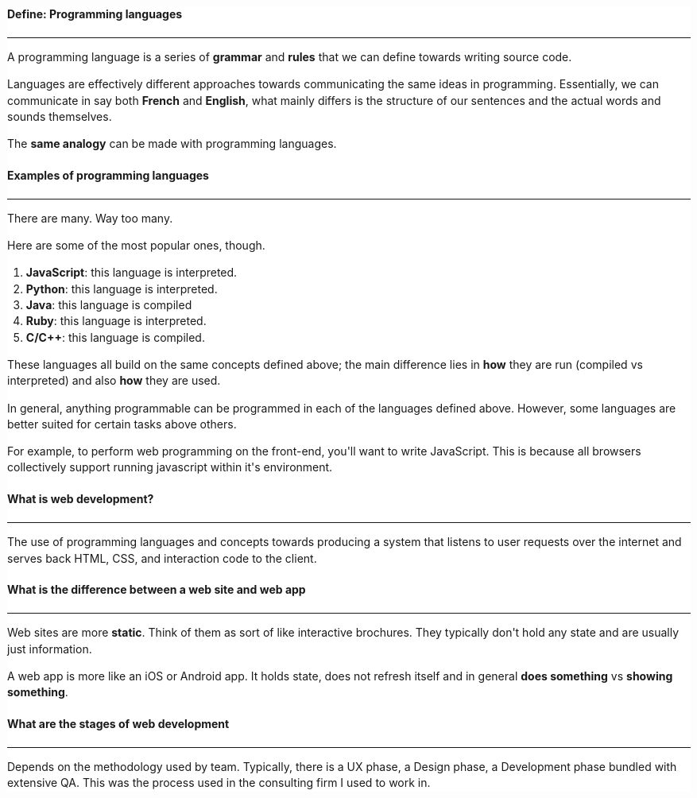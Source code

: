 #### Define: Programming languages

------

A programming language is a series of **grammar** and **rules** that we can define towards writing source code.

Languages are effectively different approaches towards communicating the same ideas in programming. Essentially, we can communicate in say both **French** and **English**, what mainly differs is the structure of our sentences and the actual words and sounds themselves.

The **same analogy** can be made with programming languages.

#### Examples of programming languages

------

There are many. Way too many.

Here are some of the most popular ones, though.

1. **JavaScript**: this language is interpreted.
2. **Python**: this language is interpreted.
3. **Java**: this language is compiled
4. **Ruby**: this language is interpreted.
5. **C/C++**: this language is compiled.

These languages all build on the same concepts defined above; the main difference lies in **how** they are run (compiled vs interpreted) and also **how** they are used.

In general, anything programmable can be programmed in each of the languages defined above. However, some languages are better suited for certain tasks above others.

For example, to perform web programming on the front-end, you'll want to write JavaScript. This is because all browsers collectively support running javascript within it's environment.

#### What is web development?

------

The use of programming languages and concepts towards producing a system that listens to user requests over the internet and serves back HTML, CSS, and interaction code to the client.

#### What is the difference between a web site and web app

------

Web sites are more **static**. Think of them as sort of like interactive brochures. They typically don't hold any state and are usually just information.

A web app is more like an iOS or Android app. It holds state, does not refresh itself and in general **does something** vs **showing something**.

#### What are the stages of web development

------

Depends on the methodology used by team. Typically, there is a UX phase, a Design phase, a Development phase bundled with extensive QA. This was the process used in the consulting firm I used to work in.
